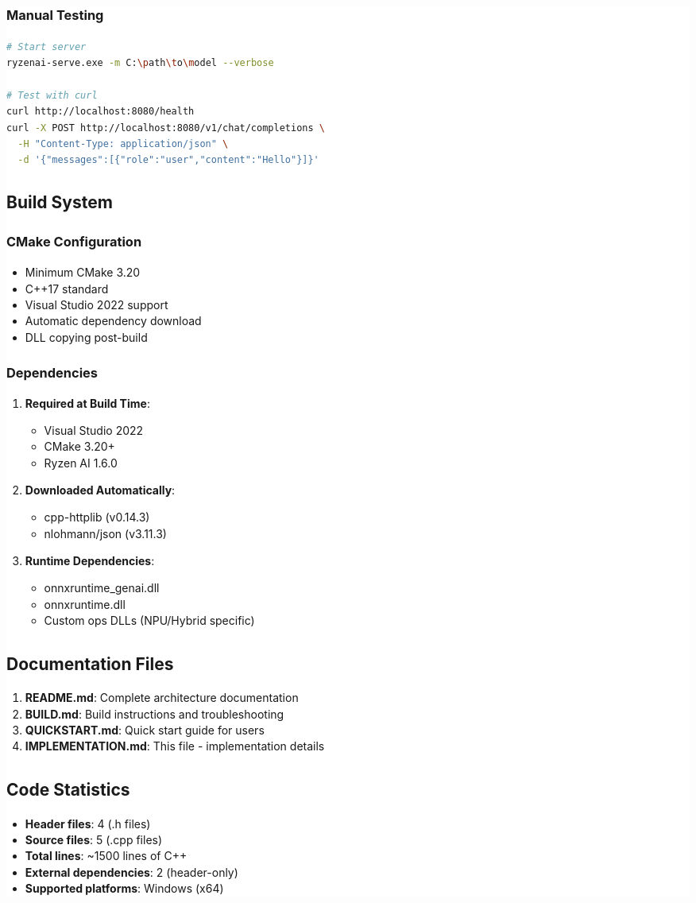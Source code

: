 ### Manual Testing
```bash
# Start server
ryzenai-serve.exe -m C:\path\to\model --verbose

# Test with curl
curl http://localhost:8080/health
curl -X POST http://localhost:8080/v1/chat/completions \
  -H "Content-Type: application/json" \
  -d '{"messages":[{"role":"user","content":"Hello"}]}'
```

## Build System

### CMake Configuration
- Minimum CMake 3.20
- C++17 standard
- Visual Studio 2022 support
- Automatic dependency download
- DLL copying post-build

### Dependencies
1. **Required at Build Time**:
   - Visual Studio 2022
   - CMake 3.20+
   - Ryzen AI 1.6.0

2. **Downloaded Automatically**:
   - cpp-httplib (v0.14.3)
   - nlohmann/json (v3.11.3)

3. **Runtime Dependencies**:
   - onnxruntime_genai.dll
   - onnxruntime.dll
   - Custom ops DLLs (NPU/Hybrid specific)

## Documentation Files

1. **README.md**: Complete architecture documentation
2. **BUILD.md**: Build instructions and troubleshooting
3. **QUICKSTART.md**: Quick start guide for users
4. **IMPLEMENTATION.md**: This file - implementation details

## Code Statistics

- **Header files**: 4 (.h files)
- **Source files**: 5 (.cpp files)
- **Total lines**: ~1500 lines of C++
- **External dependencies**: 2 (header-only)
- **Supported platforms**: Windows (x64)
